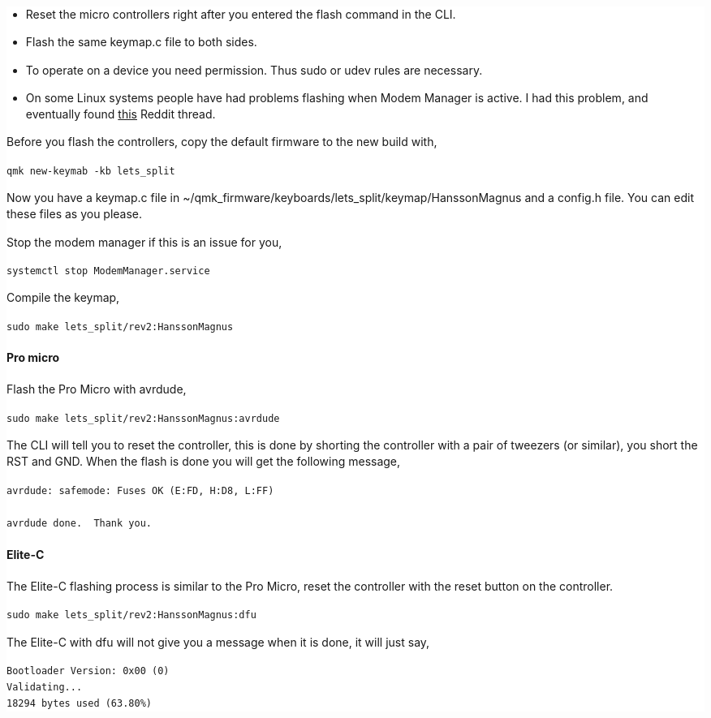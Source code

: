 * Reset the micro controllers right after you entered the flash command in the CLI.

* Flash the same keymap.c file to both sides.

* To operate on a device you need permission. Thus sudo or udev rules are necessary.

* On some Linux systems people have had problems flashing when Modem Manager is active. I had this
  problem, and eventually found
  [this](https://www.reddit.com/r/olkb/comments/8k3tr9/help_flashing_viterbi/) Reddit thread.

Before you flash the controllers, copy the default firmware to the new build with,
```
qmk new-keymab -kb lets_split
```

Now you have a keymap.c file in ~/qmk_firmware/keyboards/lets_split/keymap/HanssonMagnus and a
config.h file. You can edit these files as you please.

Stop the modem manager if this is an issue for you,
```
systemctl stop ModemManager.service
```

Compile the keymap,
```
sudo make lets_split/rev2:HanssonMagnus
```

#### Pro micro

Flash the Pro Micro with avrdude,
```
sudo make lets_split/rev2:HanssonMagnus:avrdude
```

The CLI will tell you to reset the controller, this is done by shorting the controller with a
pair of tweezers (or similar), you short the RST and GND. When the flash is done you will get the
following message,

```
avrdude: safemode: Fuses OK (E:FD, H:D8, L:FF)

avrdude done.  Thank you.
```

#### Elite-C
The Elite-C flashing process is similar to the Pro Micro, reset the controller with the reset
button on the controller.
```
sudo make lets_split/rev2:HanssonMagnus:dfu
```

The Elite-C with dfu will not give you a message when it is done, it will just say,

```
Bootloader Version: 0x00 (0)
Validating...
18294 bytes used (63.80%)
```
